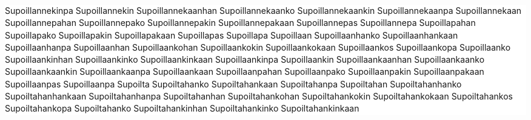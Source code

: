 Supoillannekinpa
Supoillannekin
Supoillannekaanhan
Supoillannekaanko
Supoillannekaankin
Supoillannekaanpa
Supoillannekaan
Supoillannepahan
Supoillannepako
Supoillannepakin
Supoillannepakaan
Supoillannepas
Supoillannepa
Supoillapahan
Supoillapako
Supoillapakin
Supoillapakaan
Supoillapas
Supoillapa
Supoillaan
Supoillaanhanko
Supoillaanhankaan
Supoillaanhanpa
Supoillaanhan
Supoillaankohan
Supoillaankokin
Supoillaankokaan
Supoillaankos
Supoillaankopa
Supoillaanko
Supoillaankinhan
Supoillaankinko
Supoillaankinkaan
Supoillaankinpa
Supoillaankin
Supoillaankaanhan
Supoillaankaanko
Supoillaankaankin
Supoillaankaanpa
Supoillaankaan
Supoillaanpahan
Supoillaanpako
Supoillaanpakin
Supoillaanpakaan
Supoillaanpas
Supoillaanpa
Supoilta
Supoiltahanko
Supoiltahankaan
Supoiltahanpa
Supoiltahan
Supoiltahanhanko
Supoiltahanhankaan
Supoiltahanhanpa
Supoiltahanhan
Supoiltahankohan
Supoiltahankokin
Supoiltahankokaan
Supoiltahankos
Supoiltahankopa
Supoiltahanko
Supoiltahankinhan
Supoiltahankinko
Supoiltahankinkaan